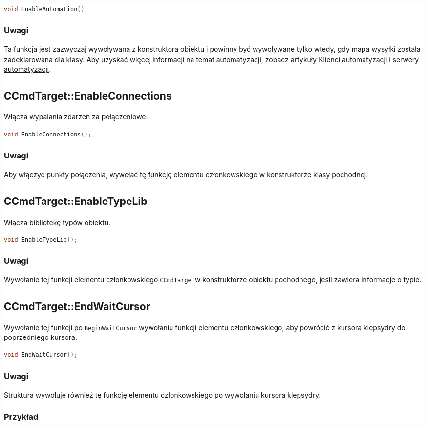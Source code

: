 ```cpp
void EnableAutomation();
```

### <a name="remarks"></a>Uwagi

Ta funkcja jest zazwyczaj wywoływana z konstruktora obiektu i powinny być wywoływane tylko wtedy, gdy mapa wysyłki została zadeklarowana dla klasy. Aby uzyskać więcej informacji na temat automatyzacji, zobacz artykuły [Klienci automatyzacji](../../mfc/automation-clients.md) i [serwery automatyzacji](../../mfc/automation-servers.md).

## <a name="ccmdtargetenableconnections"></a><a name="enableconnections"></a>CCmdTarget::EnableConnections

Włącza wypalania zdarzeń za połączeniowe.

```cpp
void EnableConnections();
```

### <a name="remarks"></a>Uwagi

Aby włączyć punkty połączenia, wywołać tę funkcję elementu członkowskiego w konstruktorze klasy pochodnej.

## <a name="ccmdtargetenabletypelib"></a><a name="enabletypelib"></a>CCmdTarget::EnableTypeLib

Włącza bibliotekę typów obiektu.

```cpp
void EnableTypeLib();
```

### <a name="remarks"></a>Uwagi

Wywołanie tej funkcji elementu członkowskiego `CCmdTarget`w konstruktorze obiektu pochodnego, jeśli zawiera informacje o typie.

## <a name="ccmdtargetendwaitcursor"></a><a name="endwaitcursor"></a>CCmdTarget::EndWaitCursor

Wywołanie tej funkcji po `BeginWaitCursor` wywołaniu funkcji elementu członkowskiego, aby powrócić z kursora klepsydry do poprzedniego kursora.

```cpp
void EndWaitCursor();
```

### <a name="remarks"></a>Uwagi

Struktura wywołuje również tę funkcję elementu członkowskiego po wywołaniu kursora klepsydry.

### <a name="example"></a>Przykład
